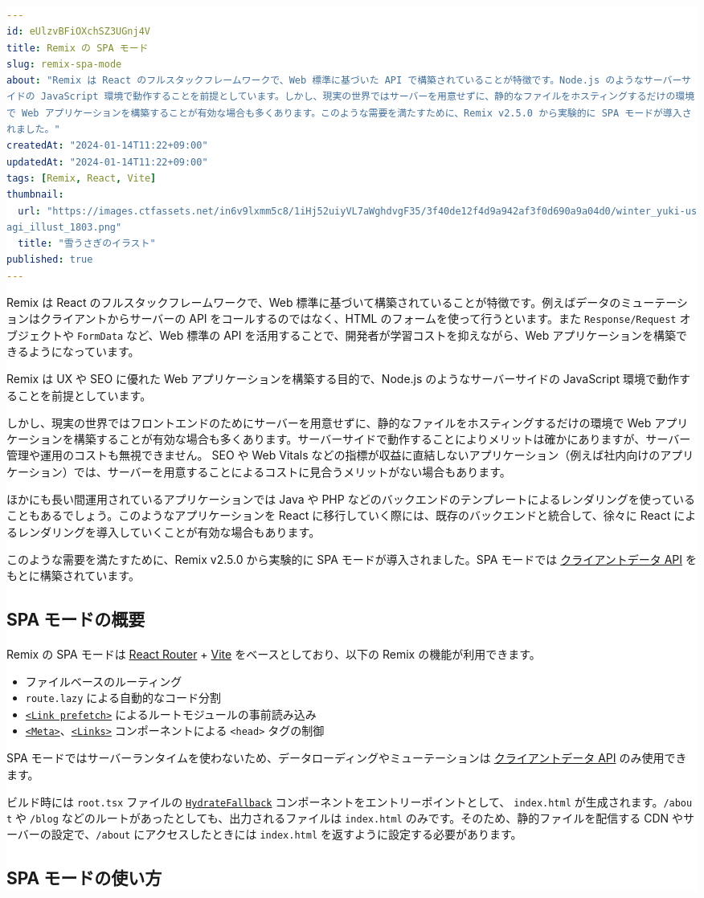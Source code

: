 ```yaml
---
id: eUlzvBFiOXchSZ3UGnj4V
title: Remix の SPA モード
slug: remix-spa-mode
about: "Remix は React のフルスタックフレームワークで、Web 標準に基づいた API で構築されていることが特徴です。Node.js のようなサーバーサイドの JavaScript 環境で動作することを前提としています。しかし、現実の世界ではサーバーを用意せずに、静的なファイルをホスティングするだけの環境で Web アプリケーションを構築することが有効な場合も多くあります。このような需要を満たすために、Remix v2.5.0 から実験的に SPA モードが導入されました。"
createdAt: "2024-01-14T11:22+09:00"
updatedAt: "2024-01-14T11:22+09:00"
tags: [Remix, React, Vite]
thumbnail:
  url: "https://images.ctfassets.net/in6v9lxmm5c8/1iHj52uiyVL7aWghdvgF35/3f40de12f4d9a942af3f0d690a9a04d0/winter_yuki-usagi_illust_1803.png"
  title: "雪うさぎのイラスト"
published: true
---
```


Remix は React のフルスタックフレームワークで、Web 標準に基づいて構築されていることが特徴です。例えばデータのミューテーションはクライアントからサーバーの API をコールするのではなく、HTML のフォームを使って行うといます。また `Response/Request` オブジェクトや `FormData` など、Web 標準の API を活用することで、開発者が学習コストを抑えながら、Web アプリケーションを構築できるようになっています。

Remix は UX や SEO に優れた Web アプリケーションを構築する目的で、Node.js のようなサーバーサイドの JavaScript 環境で動作することを前提としています。

しかし、現実の世界ではフロントエンドのためにサーバーを用意せずに、静的なファイルをホスティングするだけの環境で Web アプリケーションを構築することが有効な場合も多くあります。サーバーサイドで動作することによりメリットは確かにありますが、サーバー管理や運用のコストも無視できません。
SEO や Web Vitals などの指標が収益に直結しないアプリケーション（例えば社内向けのアプリケーション）では、サーバーを用意することによるコストに見合うメリットがない場合もあります。

ほかにも長い間運用されているアプリケーションでは Java や PHP などのバックエンドのテンプレートによるレンダリングを使っていることもあるでしょう。このようなアプリケーションを React に移行していく際には、既存のバックエンドと統合して、徐々に React によるレンダリングを導入していくことが有効な場合もあります。

このような需要を満たすために、Remix v2.5.0 から実験的に SPA モードが導入されました。SPA モードでは [クライアントデータ API](https://remix.run/docs/en/main/guides/client-data) をもとに構築されています。

## SPA モードの概要

Remix の SPA モードは [React Router](https://reactrouter.com/en/main) + [Vite](https://ja.vitejs.dev/) をベースとしており、以下の Remix の機能が利用できます。

- ファイルベースのルーティング
- `route.lazy` による自動的なコード分割
- [`<Link prefetch>`](https://remix.run/docs/en/main/components/link#prefetch) によるルートモジュールの事前読み込み
- [`<Meta>`](https://remix.run/docs/en/main/components/meta)、[`<Links>`](https://remix.run/docs/en/main/components/links) コンポーネントによる `<head>` タグの制御

SPA モードではサーバーランタイムを使わないため、データローディングやミューテーションは [クライアントデータ API](https://remix.run/docs/en/main/guides/client-data) のみ使用できます。

ビルド時には `root.tsx` ファイルの [`HydrateFallback`](https://remix.run/docs/en/main/route/hydrate-fallback) コンポーネントをエントリーポイントとして、 `index.html` が生成されます。`/about` や `/blog` などのルートがあったとしても、出力されるファイルは `index.html` のみです。そのため、静的ファイルを配信する CDN やサーバーの設定で、`/about` にアクセスしたときには `index.html` を返すように設定する必要があります。

## SPA モードの使い方
